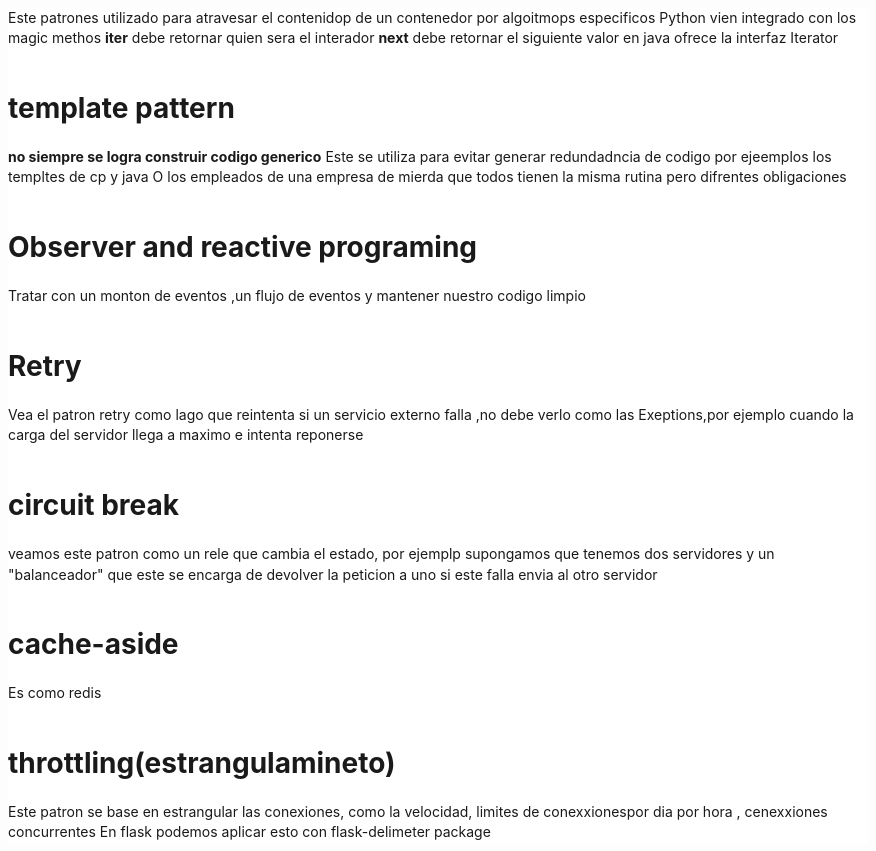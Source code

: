 Este patrones utilizado para atravesar el contenidop de un contenedor por algoitmops especificos
Python vien integrado con los magic methos
__iter__ debe retornar quien sera el interador __next__ debe retornar el siguiente valor en java ofrece la interfaz 
Iterator

# template pattern

__no siempre se logra construir codigo generico__
Este se utiliza para evitar generar redundadncia de codigo por ejeemplos los templtes de cp y java 
O los empleados de una empresa de mierda que todos tienen la misma rutina pero difrentes obligaciones

# Observer and reactive programing

Tratar con un monton de eventos ,un flujo de eventos y mantener nuestro codigo limpio

# Retry

Vea el patron retry como lago que reintenta si un servicio externo falla ,no debe verlo como las Exeptions,por
ejemplo cuando la carga del servidor llega a maximo e intenta reponerse

# circuit break

veamos este patron como un rele que cambia el estado, por ejemplp supongamos que tenemos dos servidores y un 
"balanceador" que este se encarga de devolver la peticion a uno si este falla envia al otro servidor

# cache-aside
Es como redis
# throttling(estrangulamineto)

Este patron se base en estrangular las conexiones, como la velocidad, limites de conexxionespor dia por hora ,
cenexxiones concurrentes
En flask podemos aplicar esto con flask-delimeter package
